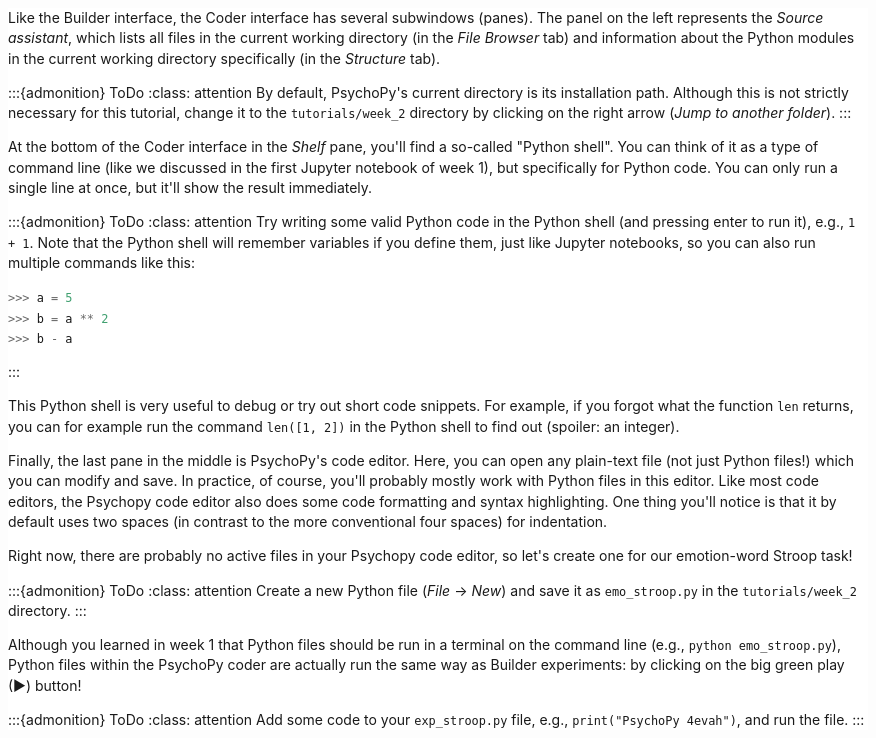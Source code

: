 Like the Builder interface, the Coder interface has several subwindows (panes). The panel on the left represents the *Source assistant*, which lists all files in the current working directory (in the *File Browser* tab) and information about the Python modules in the current working directory specifically (in the *Structure* tab).

:::{admonition} ToDo
:class: attention
By default, PsychoPy's current directory is its installation path. Although this is not strictly necessary for this tutorial, change it to the `tutorials/week_2` directory by clicking on the right arrow (*Jump to another folder*).
:::

At the bottom of the Coder interface in the *Shelf* pane, you'll find a so-called "Python shell". You can think of it as a type of command line (like we discussed in the first Jupyter notebook of week 1), but specifically for Python code. You can only run a single line at once, but it'll show the result immediately.

:::{admonition} ToDo
:class: attention
Try writing some valid Python code in the Python shell (and pressing enter to run it), e.g., `1 + 1`. Note that the Python shell will remember variables if you define them, just like Jupyter notebooks, so you can also run multiple commands like this:

```python
>>> a = 5
>>> b = a ** 2
>>> b - a
```

:::

This Python shell is very useful to debug or try out short code snippets. For example, if you forgot what the function `len` returns, you can for example run the command `len([1, 2])` in the Python shell to find out (spoiler: an integer).

Finally, the last pane in the middle is PsychoPy's code editor. Here, you can open any plain-text file (not just Python files!) which you can modify and save. In practice, of course, you'll probably mostly work with Python files in this editor. Like most code editors, the Psychopy code editor also does some code formatting and syntax highlighting. One thing you'll notice is that it by default uses two spaces (in contrast to the more conventional four spaces) for indentation.

Right now, there are probably no active files in your Psychopy code editor, so let's create one for our emotion-word Stroop task!

:::{admonition} ToDo
:class: attention
Create a new Python file (*File* &rarr; *New*) and save it as `emo_stroop.py` in the `tutorials/week_2` directory.
:::

Although you learned in week 1 that Python files should be run in a terminal on the command line (e.g., `python emo_stroop.py`), Python files within the PsychoPy coder are actually run the same way as Builder experiments: by clicking on the big green play (&#9658;) button!

:::{admonition} ToDo
:class: attention
Add some code to your `exp_stroop.py` file, e.g., `print("PsychoPy 4evah")`, and run the file.
:::
